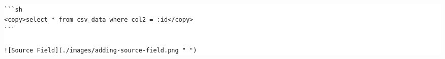     ```sh
    <copy>select * from csv_data where col2 = :id</copy>
    ```

    ![Source Field](./images/adding-source-field.png " ")
